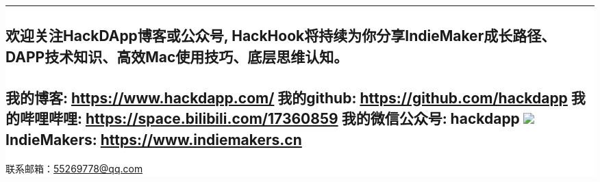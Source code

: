 ------------------------------------------------------------------------------------------------------------
**欢迎关注HackDApp博客或公众号**, HackHook将持续为你分享IndieMaker成长路径、DAPP技术知识、高效Mac使用技巧、底层思维认知。
------------------------------------------------------------------------------------------------------------
我的博客:     https://www.hackdapp.com/
我的github:   https://github.com/hackdapp
我的哔哩哔哩:   https://space.bilibili.com/17360859
我的微信公众号: hackdapp
![](http://cdn.hackdapp.com/2019-04-03-mysign.jpg)
IndieMakers:  https://www.indiemakers.cn
------------------------------------------------------------------------------------------------------------
联系邮箱：55269778@qq.com
